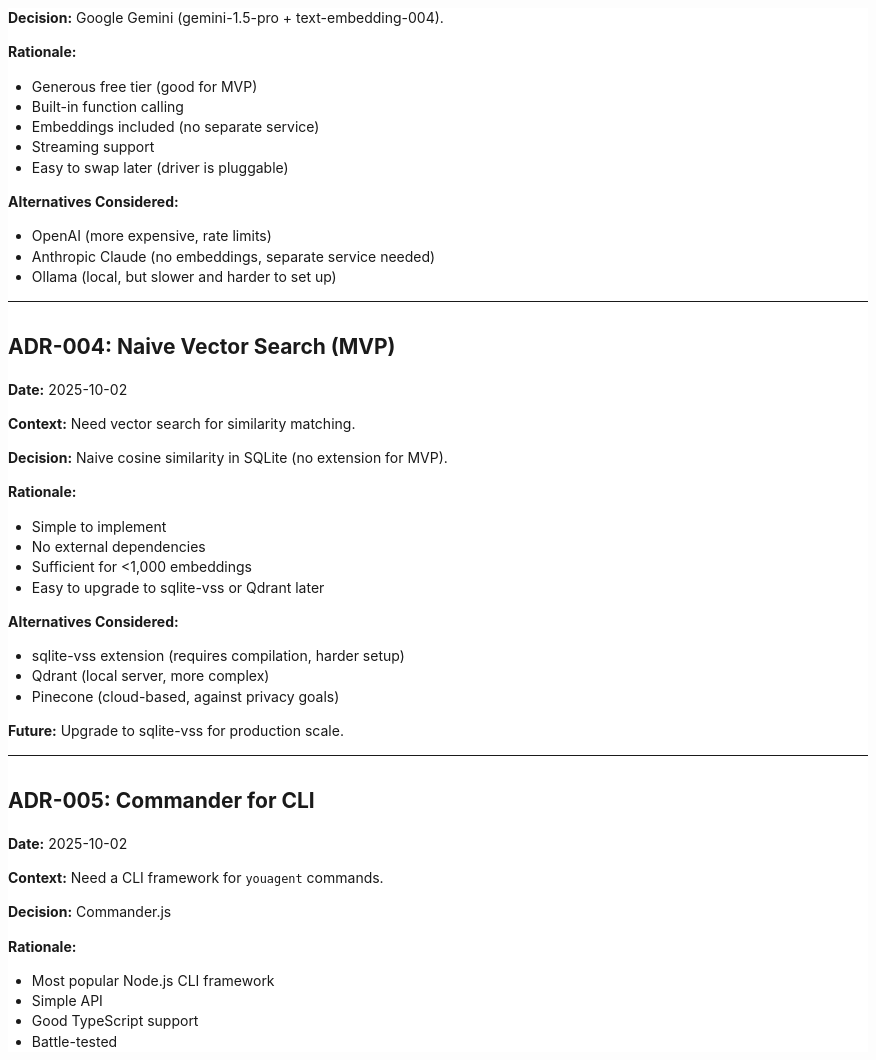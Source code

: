 **Decision:** Google Gemini (gemini-1.5-pro + text-embedding-004).

**Rationale:**

- Generous free tier (good for MVP)
- Built-in function calling
- Embeddings included (no separate service)
- Streaming support
- Easy to swap later (driver is pluggable)

**Alternatives Considered:**

- OpenAI (more expensive, rate limits)
- Anthropic Claude (no embeddings, separate service needed)
- Ollama (local, but slower and harder to set up)

---

## ADR-004: Naive Vector Search (MVP)

**Date:** 2025-10-02

**Context:** Need vector search for similarity matching.

**Decision:** Naive cosine similarity in SQLite (no extension for MVP).

**Rationale:**

- Simple to implement
- No external dependencies
- Sufficient for <1,000 embeddings
- Easy to upgrade to sqlite-vss or Qdrant later

**Alternatives Considered:**

- sqlite-vss extension (requires compilation, harder setup)
- Qdrant (local server, more complex)
- Pinecone (cloud-based, against privacy goals)

**Future:** Upgrade to sqlite-vss for production scale.

---

## ADR-005: Commander for CLI

**Date:** 2025-10-02

**Context:** Need a CLI framework for `youagent` commands.

**Decision:** Commander.js

**Rationale:**

- Most popular Node.js CLI framework
- Simple API
- Good TypeScript support
- Battle-tested

